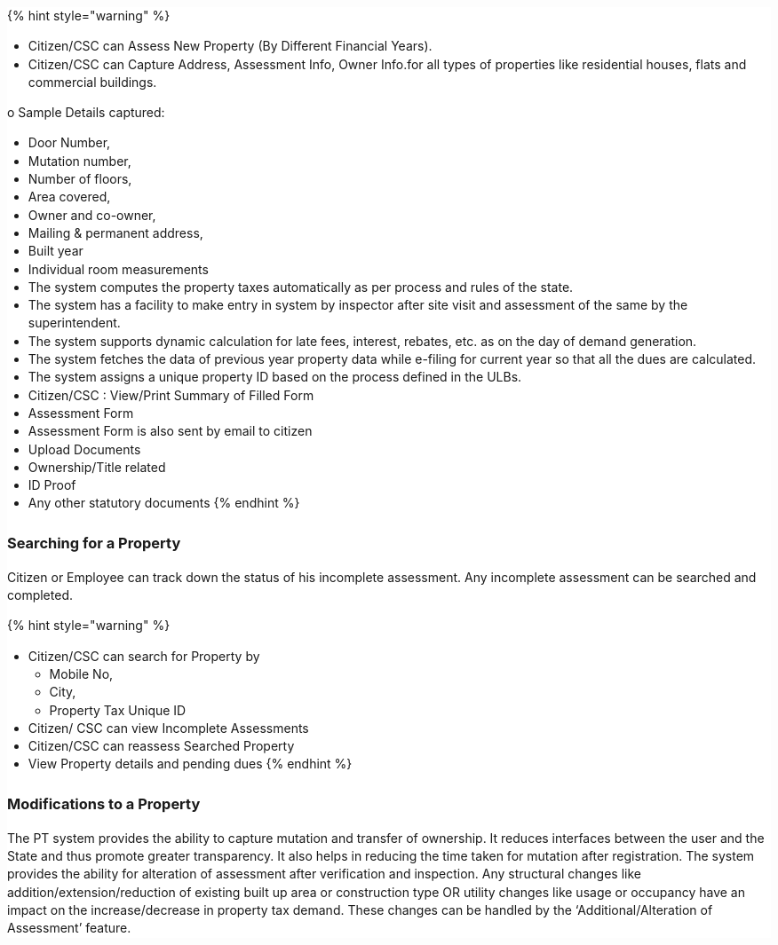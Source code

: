 {% hint style="warning" %}
* Citizen/CSC can Assess New Property (By Different Financial Years).
* Citizen/CSC can Capture Address, Assessment Info, Owner Info.for all types of properties like residential houses, flats and commercial buildings.

o Sample Details captured:

* Door Number,
* Mutation number,
* Number of floors,
* Area covered,
* Owner and co-owner,
* Mailing & permanent address,
* Built year
* Individual room measurements
* The system computes the property taxes automatically as per process and rules of the state.
* The system has a facility to make entry in system by inspector after site visit and assessment of the same by the superintendent.
* The system supports dynamic calculation for late fees, interest, rebates, etc. as on the day of demand generation.
* The system fetches the data of previous year property data while e-filing for current year so that all the dues are calculated.
* The system assigns a unique property ID based on the process defined in the ULBs.
* Citizen/CSC : View/Print Summary of Filled Form
* Assessment Form
* Assessment Form is also sent by email to citizen
* Upload Documents
* Ownership/Title related
* ID Proof
* Any other statutory documents
{% endhint %}

### Searching for a Property

Citizen or Employee can track down the status of his incomplete assessment. Any incomplete assessment can be searched and completed.

{% hint style="warning" %}
* Citizen/CSC can search for Property by
  * Mobile No,
  * City,
  * Property Tax Unique ID
* Citizen/ CSC can view Incomplete Assessments
* Citizen/CSC can reassess Searched Property
* View Property details and pending dues
{% endhint %}

### Modifications to a Property

The PT system provides the ability to capture mutation and transfer of ownership. It reduces interfaces between the user and the State and thus promote greater transparency. It also helps in reducing the time taken for mutation after registration. The system provides the ability for alteration of assessment after verification and inspection. Any structural changes like addition/extension/reduction of existing built up area or construction type OR utility changes like usage or occupancy have an impact on the increase/decrease in property tax demand. These changes can be handled by the ‘Additional/Alteration of Assessment’ feature.
